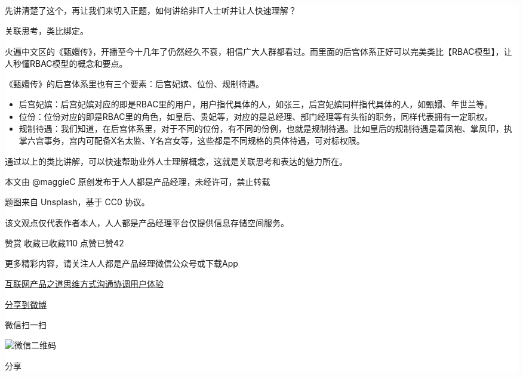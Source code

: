 先讲清楚了这个，再让我们来切入正题，如何讲给非IT人士听并让人快速理解？

关联思考，类比绑定。

火遍中文区的《甄嬛传》，开播至今十几年了仍然经久不衰，相信广大人群都看过。而里面的后宫体系正好可以完美类比【RBAC模型】，让人秒懂RBAC模型的概念和要点。

《甄嬛传》的后宫体系里也有三个要素：后宫妃嫔、位份、规制待遇。

*   后宫妃嫔：后宫妃嫔对应的即是RBAC里的用户，用户指代具体的人，如张三，后宫妃嫔同样指代具体的人，如甄嬛、年世兰等。
*   位份：位份对应的即是RBAC里的角色，如皇后、贵妃等，对应的是总经理、部门经理等有头衔的职务，同样代表拥有一定职权。
*   规制待遇：我们知道，在后宫体系里，对于不同的位份，有不同的份例，也就是规制待遇。比如皇后的规制待遇是着凤袍、掌凤印，执掌六宫事务，宫内可配备X名太监、Y名宫女等，这些都是不同规格的具体待遇，可对标权限。

通过以上的类比讲解，可以快速帮助业外人士理解概念，这就是关联思考和表达的魅力所在。

本文由 @maggieC 原创发布于人人都是产品经理，未经许可，禁止转载

题图来自 Unsplash，基于 CC0 协议。

该文观点仅代表作者本人，人人都是产品经理平台仅提供信息存储空间服务。

赞赏 收藏已收藏110 点赞已赞42

更多精彩内容，请关注人人都是产品经理微信公众号或下载App

[互联网](https://www.woshipm.com/tag/%e4%ba%92%e8%81%94%e7%bd%91)[产品之道](https://www.woshipm.com/tag/%e4%ba%a7%e5%93%81%e4%b9%8b%e9%81%93)[思维方式](https://www.woshipm.com/tag/%e6%80%9d%e7%bb%b4%e6%96%b9%e5%bc%8f)[沟通协调](https://www.woshipm.com/tag/%e6%b2%9f%e9%80%9a%e5%8d%8f%e8%b0%83)[用户体验](https://www.woshipm.com/tag/ue)

[分享到微博](https://service.weibo.com/share/share.php?appkey=2775287854&title=产品经理的道、术、器\(上\)&url=https://www.woshipm.com/pmd/6084786.html&pic=https://image.woshipm.com/2023/04/13/52817d8e-d9de-11ed-bd5e-00163e0b5ff3.jpg)

微信扫一扫

![微信二维码](https://api.pwmqr.com/qrcode/create/?url=https://www.woshipm.com/pmd/6084786.html)

分享
